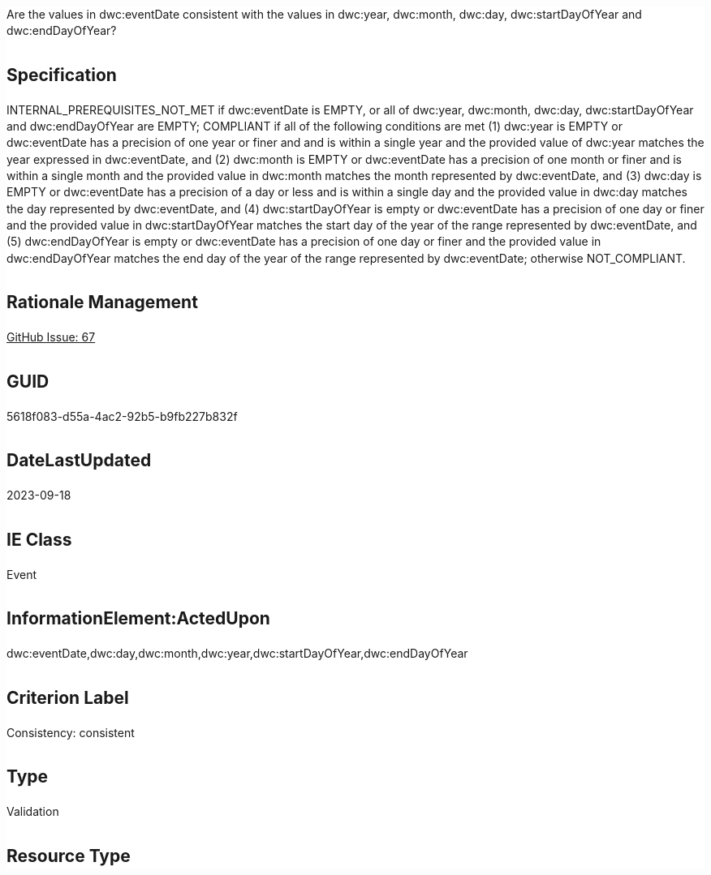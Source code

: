 Are the values in dwc:eventDate consistent with the values in dwc:year, dwc:month, dwc:day, dwc:startDayOfYear and dwc:endDayOfYear?

## Specification

INTERNAL_PREREQUISITES_NOT_MET if dwc:eventDate is EMPTY, or all of dwc:year, dwc:month, dwc:day, dwc:startDayOfYear and dwc:endDayOfYear are EMPTY; COMPLIANT if all of the following conditions are met (1) dwc:year is EMPTY or dwc:eventDate has a precision of one year or finer and and is within a single year and the provided value of dwc:year matches the year expressed in dwc:eventDate, and (2) dwc:month is EMPTY or dwc:eventDate has a precision of one month or finer and is within a single month and the provided value in dwc:month matches the month represented by dwc:eventDate, and (3) dwc:day is EMPTY or dwc:eventDate has a precision of a day or less and is within a single day and the provided value in dwc:day matches the day represented by dwc:eventDate, and (4) dwc:startDayOfYear is empty or dwc:eventDate has a precision of one day or finer and the provided value in dwc:startDayOfYear matches the start day of the year of the range represented by dwc:eventDate, and (5) dwc:endDayOfYear is empty or dwc:eventDate has a precision of one day or finer and the provided value in dwc:endDayOfYear matches the end day of the year of the range represented by dwc:eventDate; otherwise NOT_COMPLIANT. 

## Rationale Management

[GitHub Issue: 67](https://github.com/tdwg/bdq/issues/67)

##  GUID

5618f083-d55a-4ac2-92b5-b9fb227b832f

##  DateLastUpdated

2023-09-18

##  IE Class

Event

##  InformationElement:ActedUpon

dwc:eventDate,dwc:day,dwc:month,dwc:year,dwc:startDayOfYear,dwc:endDayOfYear

##  Criterion Label

Consistency: consistent

##  Type

Validation

##  Resource Type
